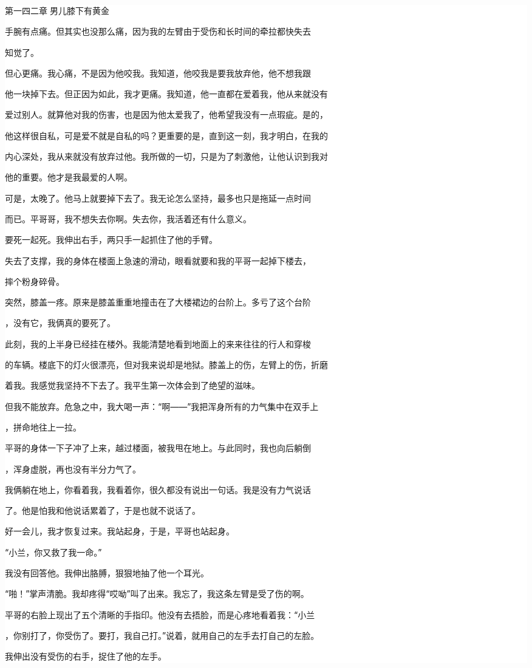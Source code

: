 第一四二章 男儿膝下有黄金

手腕有点痛。但其实也没那么痛，因为我的左臂由于受伤和长时间的牵拉都快失去

知觉了。

但心更痛。我心痛，不是因为他咬我。我知道，他咬我是要我放弃他，他不想我跟

他一块掉下去。但正因为如此，我才更痛。我知道，他一直都在爱着我，他从来就没有

爱过别人。就算他对我的伤害，也是因为他太爱我了，他希望我没有一点瑕疵。是的，

他这样很自私，可是爱不就是自私的吗？更重要的是，直到这一刻，我才明白，在我的

内心深处，我从来就没有放弃过他。我所做的一切，只是为了刺激他，让他认识到我对

他的重要。他才是我最爱的人啊。

可是，太晚了。他马上就要掉下去了。我无论怎么坚持，最多也只是拖延一点时间

而已。平哥哥，我不想失去你啊。失去你，我活着还有什么意义。

要死一起死。我伸出右手，两只手一起抓住了他的手臂。

失去了支撑，我的身体在楼面上急速的滑动，眼看就要和我的平哥一起掉下楼去，

摔个粉身碎骨。

突然，膝盖一疼。原来是膝盖重重地撞击在了大楼裙边的台阶上。多亏了这个台阶

，没有它，我俩真的要死了。

此刻，我的上半身已经挂在楼外。我能清楚地看到地面上的来来往往的行人和穿梭

的车辆。楼底下的灯火很漂亮，但对我来说却是地狱。膝盖上的伤，左臂上的伤，折磨

着我。我感觉我坚持不下去了。我平生第一次体会到了绝望的滋味。

但我不能放弃。危急之中，我大喝一声：“啊——”我把浑身所有的力气集中在双手上

，拼命地往上一拉。

平哥的身体一下子冲了上来，越过楼面，被我甩在地上。与此同时，我也向后躺倒

，浑身虚脱，再也没有半分力气了。

我俩躺在地上，你看着我，我看着你，很久都没有说出一句话。我是没有力气说话

了。他是怕我和他说话累着了，于是也就不说话了。

好一会儿，我才恢复过来。我站起身，于是，平哥也站起身。

“小兰，你又救了我一命。”

我没有回答他。我伸出胳膊，狠狠地抽了他一个耳光。

“啪！”掌声清脆。我却疼得“哎呦”叫了出来。我忘了，我这条左臂是受了伤的啊。



平哥的右脸上现出了五个清晰的手指印。他没有去捂脸，而是心疼地看着我：“小兰

，你别打了，你受伤了。要打，我自己打。”说着，就用自己的左手去打自己的左脸。

我伸出没有受伤的右手，捉住了他的左手。
